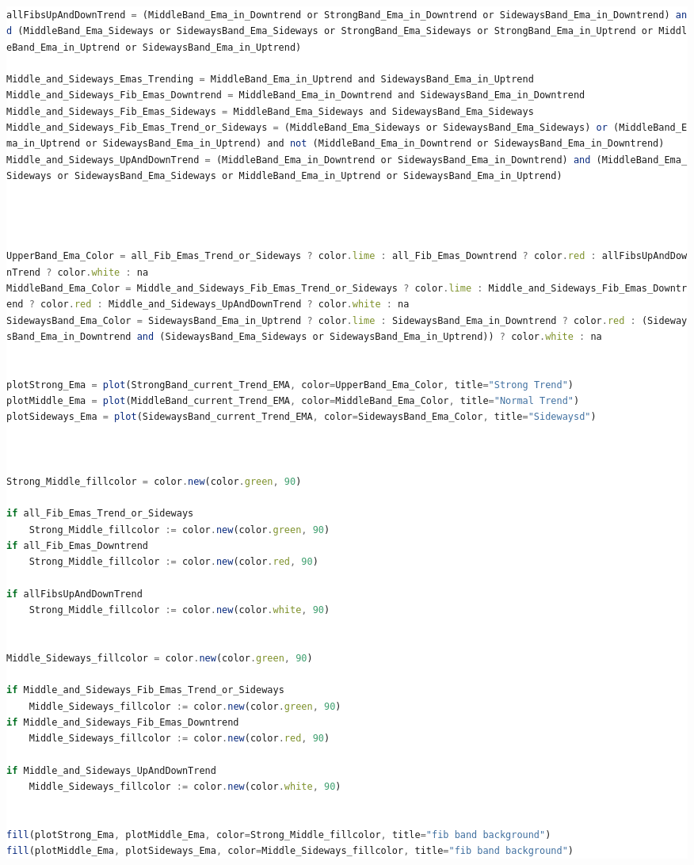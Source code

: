``` javascript
allFibsUpAndDownTrend = (MiddleBand_Ema_in_Downtrend or StrongBand_Ema_in_Downtrend or SidewaysBand_Ema_in_Downtrend) and (MiddleBand_Ema_Sideways or SidewaysBand_Ema_Sideways or StrongBand_Ema_Sideways or StrongBand_Ema_in_Uptrend or MiddleBand_Ema_in_Uptrend or SidewaysBand_Ema_in_Uptrend)

Middle_and_Sideways_Emas_Trending = MiddleBand_Ema_in_Uptrend and SidewaysBand_Ema_in_Uptrend
Middle_and_Sideways_Fib_Emas_Downtrend = MiddleBand_Ema_in_Downtrend and SidewaysBand_Ema_in_Downtrend
Middle_and_Sideways_Fib_Emas_Sideways = MiddleBand_Ema_Sideways and SidewaysBand_Ema_Sideways
Middle_and_Sideways_Fib_Emas_Trend_or_Sideways = (MiddleBand_Ema_Sideways or SidewaysBand_Ema_Sideways) or (MiddleBand_Ema_in_Uptrend or SidewaysBand_Ema_in_Uptrend) and not (MiddleBand_Ema_in_Downtrend or SidewaysBand_Ema_in_Downtrend)
Middle_and_Sideways_UpAndDownTrend = (MiddleBand_Ema_in_Downtrend or SidewaysBand_Ema_in_Downtrend) and (MiddleBand_Ema_Sideways or SidewaysBand_Ema_Sideways or MiddleBand_Ema_in_Uptrend or SidewaysBand_Ema_in_Uptrend)




UpperBand_Ema_Color = all_Fib_Emas_Trend_or_Sideways ? color.lime : all_Fib_Emas_Downtrend ? color.red : allFibsUpAndDownTrend ? color.white : na
MiddleBand_Ema_Color = Middle_and_Sideways_Fib_Emas_Trend_or_Sideways ? color.lime : Middle_and_Sideways_Fib_Emas_Downtrend ? color.red : Middle_and_Sideways_UpAndDownTrend ? color.white : na
SidewaysBand_Ema_Color = SidewaysBand_Ema_in_Uptrend ? color.lime : SidewaysBand_Ema_in_Downtrend ? color.red : (SidewaysBand_Ema_in_Downtrend and (SidewaysBand_Ema_Sideways or SidewaysBand_Ema_in_Uptrend)) ? color.white : na


plotStrong_Ema = plot(StrongBand_current_Trend_EMA, color=UpperBand_Ema_Color, title="Strong Trend")
plotMiddle_Ema = plot(MiddleBand_current_Trend_EMA, color=MiddleBand_Ema_Color, title="Normal Trend")
plotSideways_Ema = plot(SidewaysBand_current_Trend_EMA, color=SidewaysBand_Ema_Color, title="Sidewaysd")



Strong_Middle_fillcolor = color.new(color.green, 90)

if all_Fib_Emas_Trend_or_Sideways
    Strong_Middle_fillcolor := color.new(color.green, 90)
if all_Fib_Emas_Downtrend
    Strong_Middle_fillcolor := color.new(color.red, 90)
    
if allFibsUpAndDownTrend
    Strong_Middle_fillcolor := color.new(color.white, 90)


Middle_Sideways_fillcolor = color.new(color.green, 90)

if Middle_and_Sideways_Fib_Emas_Trend_or_Sideways
    Middle_Sideways_fillcolor := color.new(color.green, 90)
if Middle_and_Sideways_Fib_Emas_Downtrend
    Middle_Sideways_fillcolor := color.new(color.red, 90)
    
if Middle_and_Sideways_UpAndDownTrend
    Middle_Sideways_fillcolor := color.new(color.white, 90)


fill(plotStrong_Ema, plotMiddle_Ema, color=Strong_Middle_fillcolor, title="fib band background")
fill(plotMiddle_Ema, plotSideways_Ema, color=Middle_Sideways_fillcolor, title="fib band background")


```